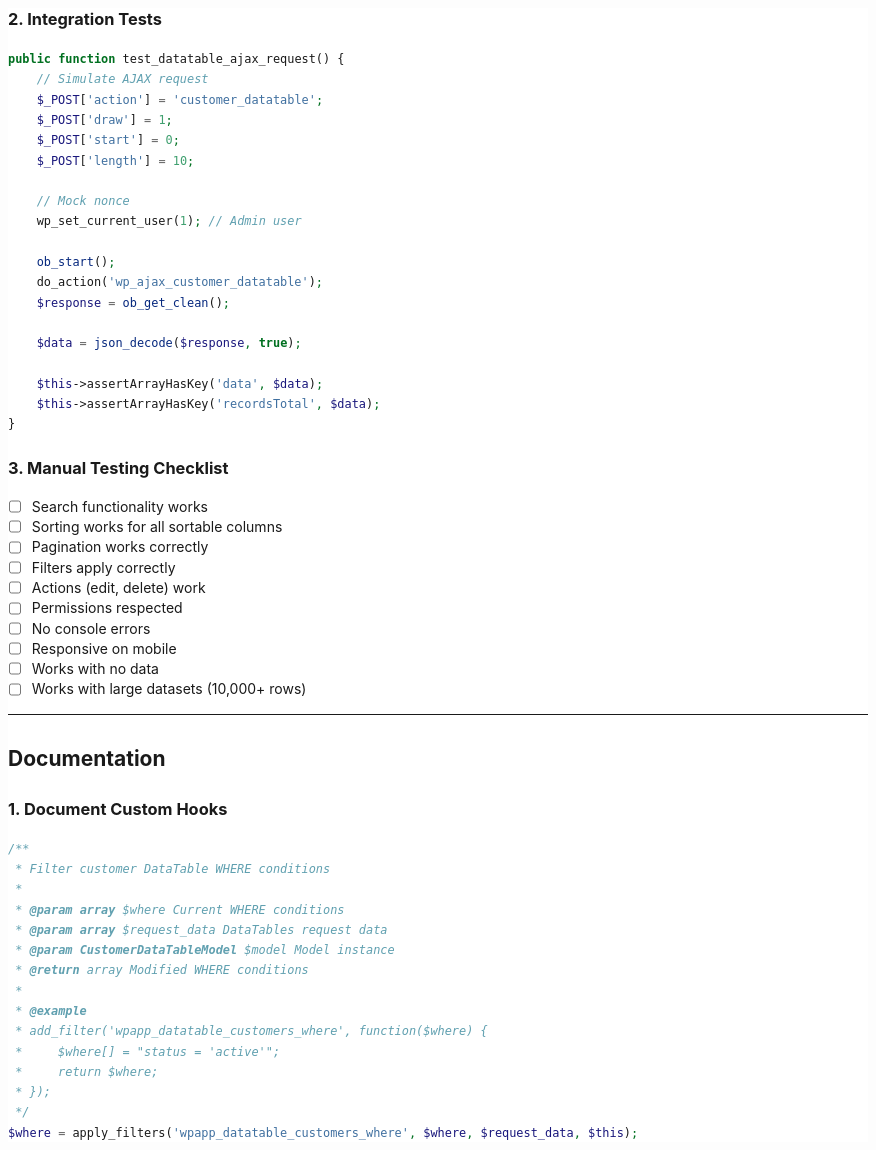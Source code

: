 ```php
```

### 2. Integration Tests

```php
public function test_datatable_ajax_request() {
    // Simulate AJAX request
    $_POST['action'] = 'customer_datatable';
    $_POST['draw'] = 1;
    $_POST['start'] = 0;
    $_POST['length'] = 10;

    // Mock nonce
    wp_set_current_user(1); // Admin user

    ob_start();
    do_action('wp_ajax_customer_datatable');
    $response = ob_get_clean();

    $data = json_decode($response, true);

    $this->assertArrayHasKey('data', $data);
    $this->assertArrayHasKey('recordsTotal', $data);
}
```

### 3. Manual Testing Checklist

- [ ] Search functionality works
- [ ] Sorting works for all sortable columns
- [ ] Pagination works correctly
- [ ] Filters apply correctly
- [ ] Actions (edit, delete) work
- [ ] Permissions respected
- [ ] No console errors
- [ ] Responsive on mobile
- [ ] Works with no data
- [ ] Works with large datasets (10,000+ rows)

---

## Documentation

### 1. Document Custom Hooks

```php
/**
 * Filter customer DataTable WHERE conditions
 *
 * @param array $where Current WHERE conditions
 * @param array $request_data DataTables request data
 * @param CustomerDataTableModel $model Model instance
 * @return array Modified WHERE conditions
 *
 * @example
 * add_filter('wpapp_datatable_customers_where', function($where) {
 *     $where[] = "status = 'active'";
 *     return $where;
 * });
 */
$where = apply_filters('wpapp_datatable_customers_where', $where, $request_data, $this);
```
